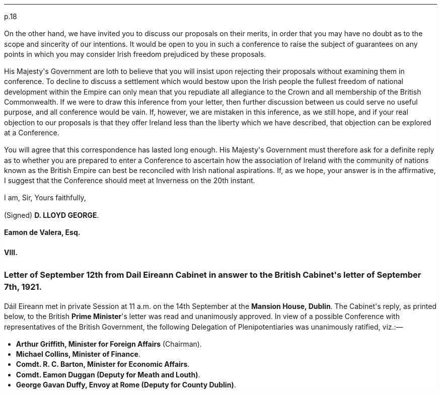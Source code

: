 


---

p.18


On the other hand, we have invited you to discuss our proposals on their merits, in order
that you may have no doubt as to the scope and sincerity of our intentions. It would be open
to you in such a conference to raise the subject of guarantees on any points in which you
may consider Irish freedom prejudiced by these proposals.


His Majesty's Government are loth to believe that you will insist upon rejecting their
proposals without examining them in conference. To decline to discuss a settlement which
would bestow upon the Irish people the fullest freedom of national development within the
Empire can only mean that you repudiate all allegiance to the Crown and all membership of
the British Commonwealth. If we were to draw this inference from your letter, then further
discussion between us could serve no useful purpose, and all conference would be vain. If,
however, we are mistaken in this inference, as we still hope, and if your real objection to our
proposals is that they offer Ireland less than the liberty which we have described, that
objection can be explored at a Conference.


You will agree that this correspondence has lasted long enough. His Majesty's Government must therefore ask for a definite reply as to whether you are prepared to enter a
Conference to ascertain how the association of Ireland with the community of nations known
as the British Empire can best be reconciled with Irish national aspirations. If, as we hope, your answer is in the affirmative, I suggest that the Conference should meet at Inverness on the 20th instant.


I am, Sir,
Yours faithfully,


(Signed) **D. LLOYD GEORGE**.
  
**Eamon de Valera, Esq.**

#### VIII.


### Letter of September 12th from Dail Eireann Cabinet in answer to the British Cabinet's letter of September 7th, 1921.

Dáil Eireann met in private Session at 11 a.m. on the
14th September at the **Mansion
House, Dublin**. The Cabinet's reply, as printed below, to the
British **Prime Minister**'s letter was read and unanimously approved.
 In view of a possible Conference with representatives of the
British Government, the following Delegation of Plenipotentiaries was
unanimously ratified, viz.:— 
* **Arthur Griffith, Minister for Foreign Affairs** (Chairman).
* **Michael Collins, Minister of Finance**.
* **Comdt. R. C. Barton, Minister for Economic Affairs**.
* **Comdt. Eamon
Duggan (Deputy for Meath and Louth)**.
* **George Gavan Duffy, Envoy at Rome (Deputy for County Dublin)**.
